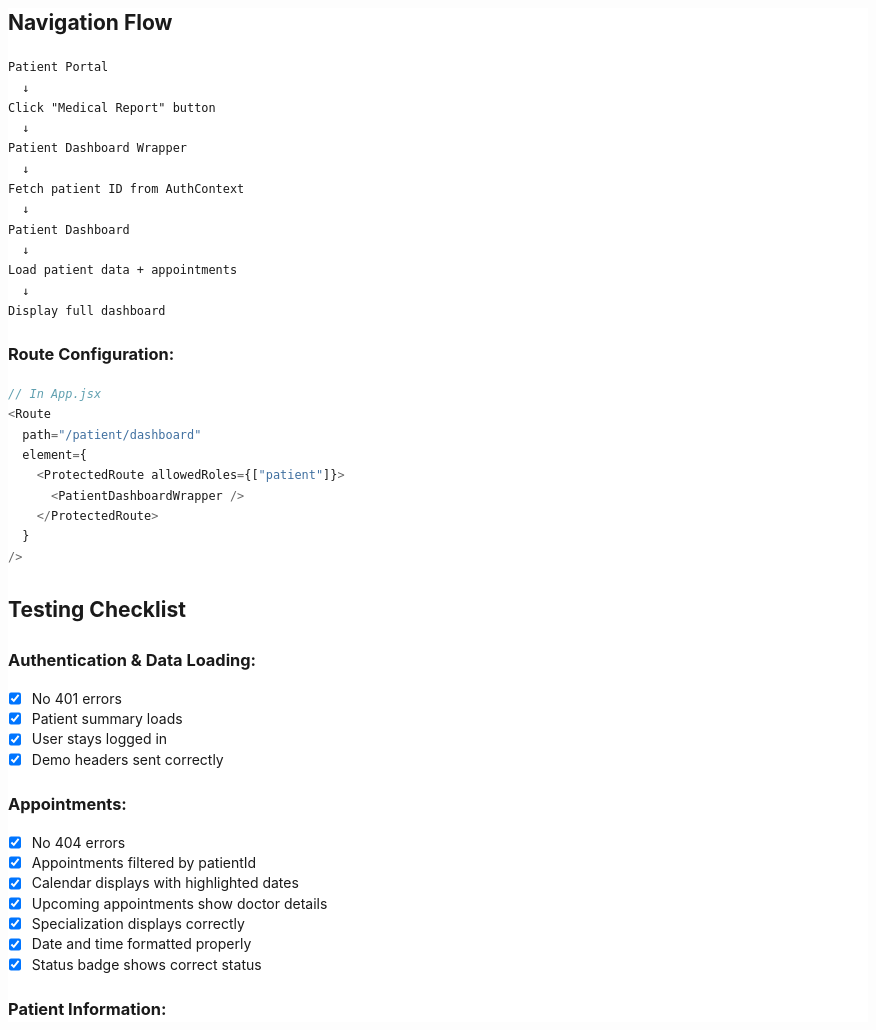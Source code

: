 ## Navigation Flow

```
Patient Portal
  ↓
Click "Medical Report" button
  ↓
Patient Dashboard Wrapper
  ↓
Fetch patient ID from AuthContext
  ↓
Patient Dashboard
  ↓
Load patient data + appointments
  ↓
Display full dashboard
```

### Route Configuration:

```javascript
// In App.jsx
<Route
  path="/patient/dashboard"
  element={
    <ProtectedRoute allowedRoles={["patient"]}>
      <PatientDashboardWrapper />
    </ProtectedRoute>
  }
/>
```

## Testing Checklist

### Authentication & Data Loading:

- [x] No 401 errors
- [x] Patient summary loads
- [x] User stays logged in
- [x] Demo headers sent correctly

### Appointments:

- [x] No 404 errors
- [x] Appointments filtered by patientId
- [x] Calendar displays with highlighted dates
- [x] Upcoming appointments show doctor details
- [x] Specialization displays correctly
- [x] Date and time formatted properly
- [x] Status badge shows correct status

### Patient Information:
